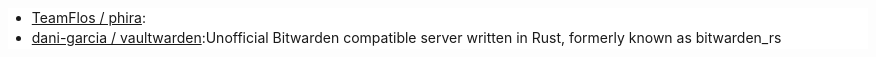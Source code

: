 * [TeamFlos / phira](https://github.com/TeamFlos/phira):
* [dani-garcia / vaultwarden](https://github.com/dani-garcia/vaultwarden):Unofficial Bitwarden compatible server written in Rust, formerly known as bitwarden_rs
